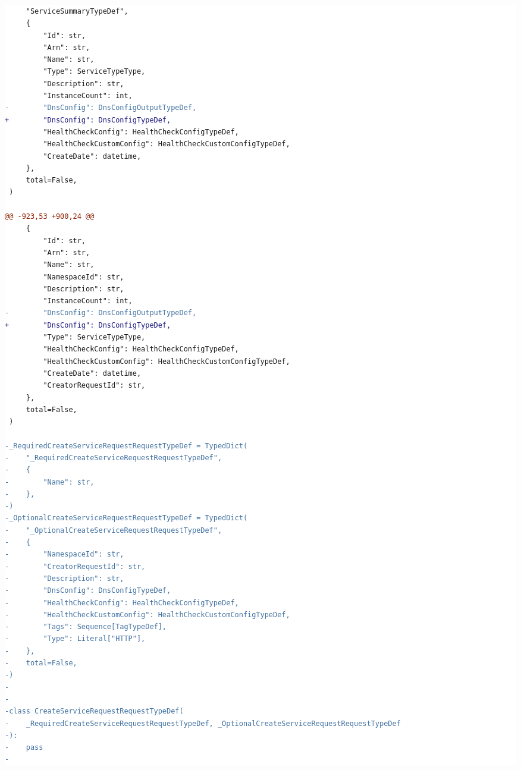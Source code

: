 ```diff
     "ServiceSummaryTypeDef",
     {
         "Id": str,
         "Arn": str,
         "Name": str,
         "Type": ServiceTypeType,
         "Description": str,
         "InstanceCount": int,
-        "DnsConfig": DnsConfigOutputTypeDef,
+        "DnsConfig": DnsConfigTypeDef,
         "HealthCheckConfig": HealthCheckConfigTypeDef,
         "HealthCheckCustomConfig": HealthCheckCustomConfigTypeDef,
         "CreateDate": datetime,
     },
     total=False,
 )
 
@@ -923,53 +900,24 @@
     {
         "Id": str,
         "Arn": str,
         "Name": str,
         "NamespaceId": str,
         "Description": str,
         "InstanceCount": int,
-        "DnsConfig": DnsConfigOutputTypeDef,
+        "DnsConfig": DnsConfigTypeDef,
         "Type": ServiceTypeType,
         "HealthCheckConfig": HealthCheckConfigTypeDef,
         "HealthCheckCustomConfig": HealthCheckCustomConfigTypeDef,
         "CreateDate": datetime,
         "CreatorRequestId": str,
     },
     total=False,
 )
 
-_RequiredCreateServiceRequestRequestTypeDef = TypedDict(
-    "_RequiredCreateServiceRequestRequestTypeDef",
-    {
-        "Name": str,
-    },
-)
-_OptionalCreateServiceRequestRequestTypeDef = TypedDict(
-    "_OptionalCreateServiceRequestRequestTypeDef",
-    {
-        "NamespaceId": str,
-        "CreatorRequestId": str,
-        "Description": str,
-        "DnsConfig": DnsConfigTypeDef,
-        "HealthCheckConfig": HealthCheckConfigTypeDef,
-        "HealthCheckCustomConfig": HealthCheckCustomConfigTypeDef,
-        "Tags": Sequence[TagTypeDef],
-        "Type": Literal["HTTP"],
-    },
-    total=False,
-)
-
-
-class CreateServiceRequestRequestTypeDef(
-    _RequiredCreateServiceRequestRequestTypeDef, _OptionalCreateServiceRequestRequestTypeDef
-):
-    pass
-
```
